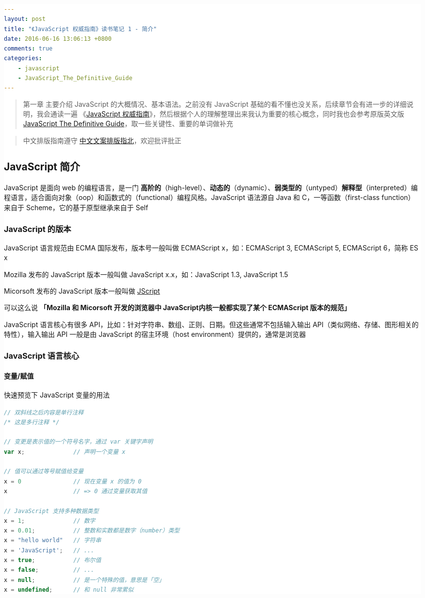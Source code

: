 ```yaml
---
layout: post
title: "《JavaScript 权威指南》读书笔记 1 - 简介"
date: 2016-06-16 13:06:13 +0800
comments: true
categories:
    - javascript
    - JavaScript_The_Definitive_Guide
---
```



> 第一章 主要介绍 JavaScript 的大概情况、基本语法。之前没有 JavaScript 基础的看不懂也没关系，后续章节会有进一步的详细说明，我会通读一遍 《[JavaScript 权威指南](https://book.douban.com/subject/10549733/)》，然后根据个人的理解整理出来我认为重要的核心概念，同时我也会参考原版英文版 [JavaScript The Definitive Guide](http://shop.oreilly.com/product/9780596805531.do)，取一些关键性、重要的单词做补充

> 中文排版指南遵守 [中文文案排版指北](https://github.com/mzlogin/chinese-copywriting-guidelines)，欢迎批评批正



## JavaScript 简介

JavaScript 是面向 web 的编程语言，是一门 __高阶的__（high-level）、__动态的__（dynamic）、__弱类型的__（untyped）__解释型__（interpreted）编程语言，适合面向对象（oop）和函数式的（functional）编程风格。JavaScript 语法源自 Java 和 C，一等函数（first-class function）来自于 Scheme，它的基于原型继承来自于 Self

### JavaScript 的版本

JavaScript 语言规范由 ECMA 国际发布，版本号一般叫做 ECMAScript x，如：ECMAScript 3, ECMAScript 5, ECMAScript 6，简称 ES x

Mozilla 发布的 JavaScript 版本一般叫做 JavaScript x.x，如：JavaScript 1.3, JavaScript 1.5

Micorsoft 发布的 JavaScript 版本一般叫做 [JScript](https://zh.wikipedia.org/wiki/JScript)

可以这么说 __「Mozilla 和 Micorsoft 开发的浏览器中 JavaScript内核一般都实现了某个 ECMAScript 版本的规范」__

JavaScript 语言核心有很多 API，比如：针对字符串、数组、正则、日期。但这些通常不包括输入输出 API（类似网络、存储、图形相关的特性），输入输出 API 一般是由 JavaScript 的宿主环境（host environment）提供的，通常是浏览器

### JavaScript 语言核心

#### 变量/赋值

快速预览下 JavaScript 变量的用法

```javascript
// 双斜线之后内容是单行注释
/* 这是多行注释 */

// 变更是表示值的一个符号名字，通过 var 关键字声明
var x;              // 声明一个变量 x

// 值可以通过等号赋值给变量
x = 0               // 现在变量 x 的值为 0
x                   // => 0 通过变量获取其值

// JavaScript 支持多种数据类型
x = 1;              // 数字
x = 0.01;           // 整数和实数都是数字（number）类型
x = "hello world"   // 字符串
x = 'JavaScript';   // ...
x = true;           // 布尔值
x = false;          // ...
x = null;           // 是一个特殊的值，意思是「空」
x = undefined;      // 和 null 非常累似

```
